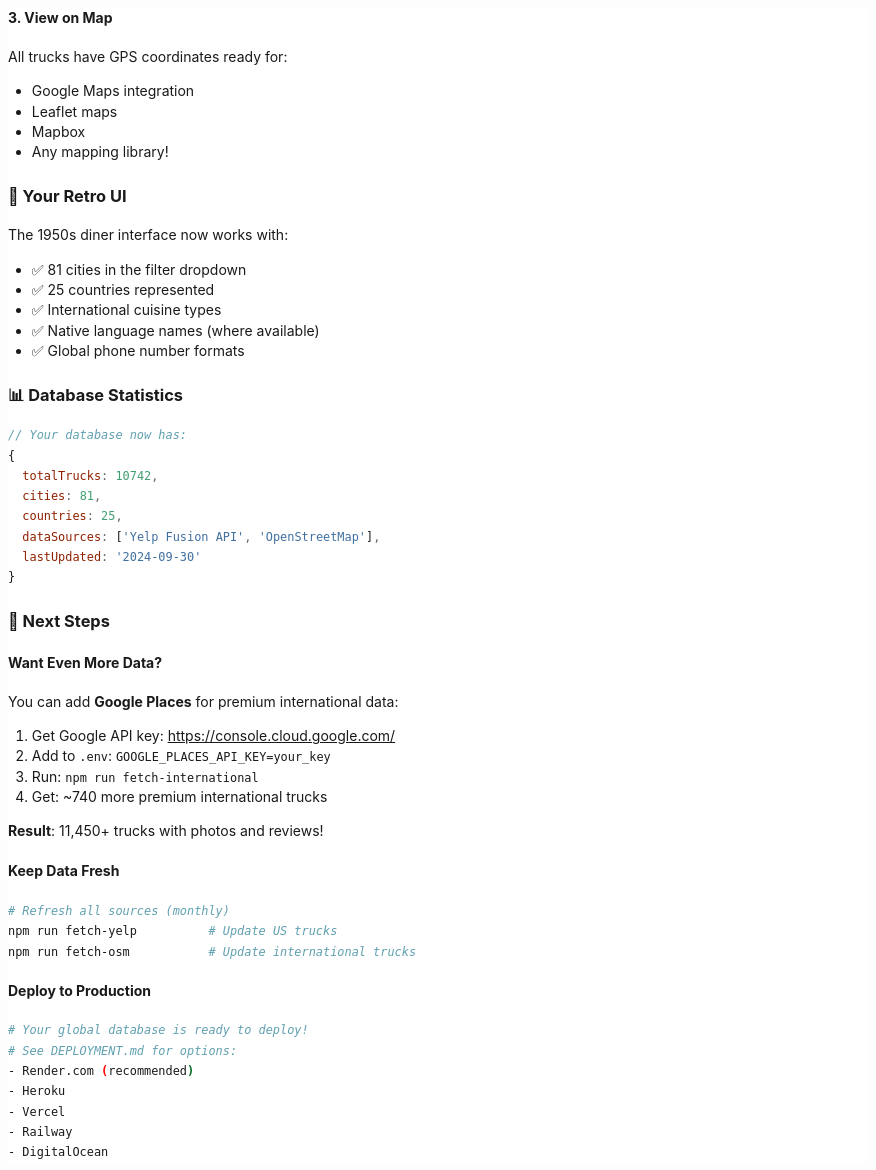 #### 3. View on Map
All trucks have GPS coordinates ready for:
- Google Maps integration
- Leaflet maps
- Mapbox
- Any mapping library!

### 🎨 Your Retro UI

The 1950s diner interface now works with:
- ✅ 81 cities in the filter dropdown
- ✅ 25 countries represented
- ✅ International cuisine types
- ✅ Native language names (where available)
- ✅ Global phone number formats

### 📊 Database Statistics

```javascript
// Your database now has:
{
  totalTrucks: 10742,
  cities: 81,
  countries: 25,
  dataSources: ['Yelp Fusion API', 'OpenStreetMap'],
  lastUpdated: '2024-09-30'
}
```

### 🚀 Next Steps

#### Want Even More Data?

You can add **Google Places** for premium international data:

1. Get Google API key: https://console.cloud.google.com/
2. Add to `.env`: `GOOGLE_PLACES_API_KEY=your_key`
3. Run: `npm run fetch-international`
4. Get: ~740 more premium international trucks

**Result**: 11,450+ trucks with photos and reviews!

#### Keep Data Fresh

```bash
# Refresh all sources (monthly)
npm run fetch-yelp          # Update US trucks
npm run fetch-osm           # Update international trucks
```

#### Deploy to Production

```bash
# Your global database is ready to deploy!
# See DEPLOYMENT.md for options:
- Render.com (recommended)
- Heroku
- Vercel
- Railway
- DigitalOcean
```
